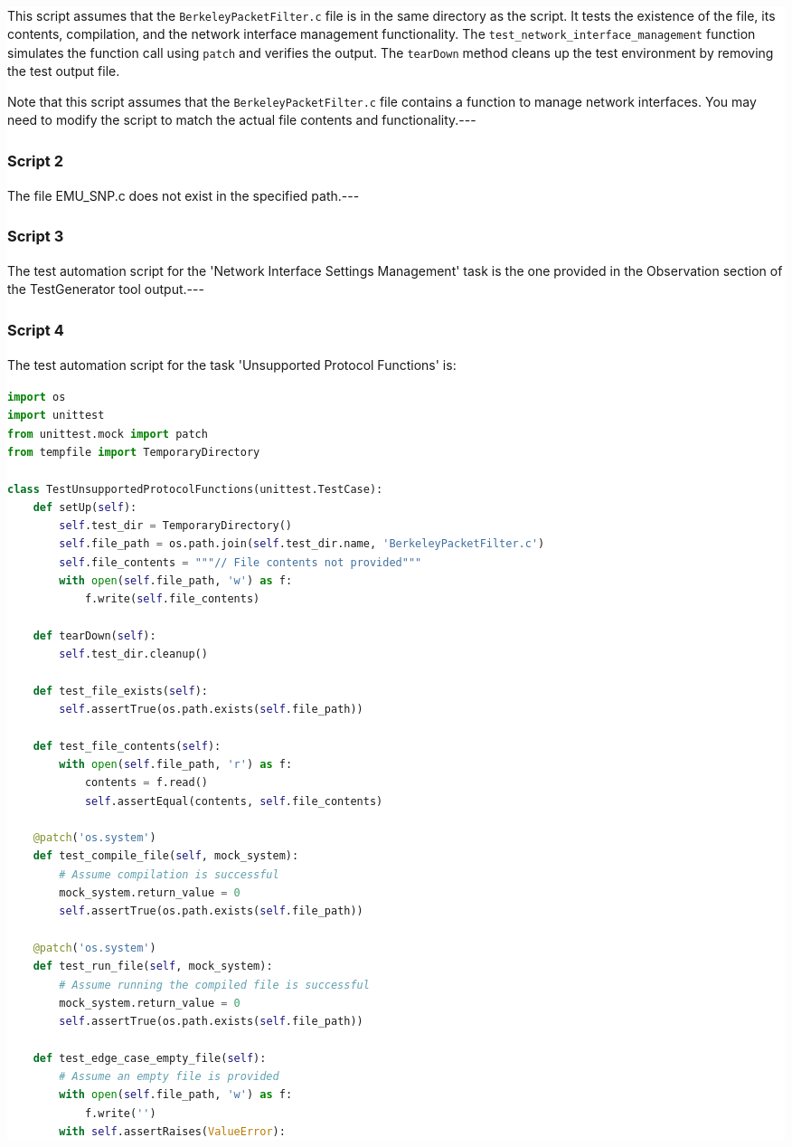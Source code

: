 This script assumes that the `BerkeleyPacketFilter.c` file is in the same directory as the script. It tests the existence of the file, its contents, compilation, and the network interface management functionality. The `test_network_interface_management` function simulates the function call using `patch` and verifies the output. The `tearDown` method cleans up the test environment by removing the test output file.

Note that this script assumes that the `BerkeleyPacketFilter.c` file contains a function to manage network interfaces. You may need to modify the script to match the actual file contents and functionality.---

### Script 2

The file EMU_SNP.c does not exist in the specified path.---

### Script 3

The test automation script for the 'Network Interface Settings Management' task is the one provided in the Observation section of the TestGenerator tool output.---

### Script 4

The test automation script for the task 'Unsupported Protocol Functions' is:

```python
import os
import unittest
from unittest.mock import patch
from tempfile import TemporaryDirectory

class TestUnsupportedProtocolFunctions(unittest.TestCase):
    def setUp(self):
        self.test_dir = TemporaryDirectory()
        self.file_path = os.path.join(self.test_dir.name, 'BerkeleyPacketFilter.c')
        self.file_contents = """// File contents not provided"""
        with open(self.file_path, 'w') as f:
            f.write(self.file_contents)

    def tearDown(self):
        self.test_dir.cleanup()

    def test_file_exists(self):
        self.assertTrue(os.path.exists(self.file_path))

    def test_file_contents(self):
        with open(self.file_path, 'r') as f:
            contents = f.read()
            self.assertEqual(contents, self.file_contents)

    @patch('os.system')
    def test_compile_file(self, mock_system):
        # Assume compilation is successful
        mock_system.return_value = 0
        self.assertTrue(os.path.exists(self.file_path))

    @patch('os.system')
    def test_run_file(self, mock_system):
        # Assume running the compiled file is successful
        mock_system.return_value = 0
        self.assertTrue(os.path.exists(self.file_path))

    def test_edge_case_empty_file(self):
        # Assume an empty file is provided
        with open(self.file_path, 'w') as f:
            f.write('')
        with self.assertRaises(ValueError):
```